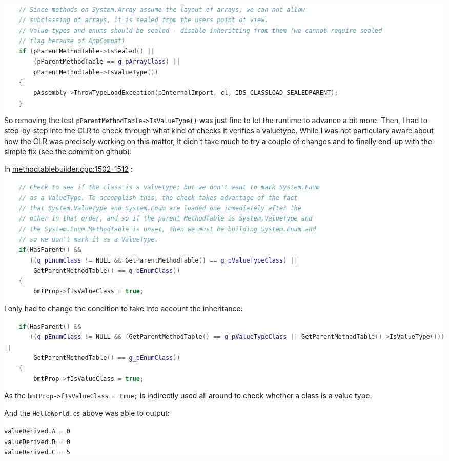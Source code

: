 ```cpp
    // Since methods on System.Array assume the layout of arrays, we can not allow
    // subclassing of arrays, it is sealed from the users point of view.
    // Value types and enums should be sealed - disable inheritting from them (we cannot require sealed 
    // flag because of AppCompat)
    if (pParentMethodTable->IsSealed() || 
        (pParentMethodTable == g_pArrayClass) || 
        pParentMethodTable->IsValueType())
    {
        pAssembly->ThrowTypeLoadException(pInternalImport, cl, IDS_CLASSLOAD_SEALEDPARENT);
    }
```

So removing the test `pParentMethodTable->IsValueType()` was just fine to let the runtime to advance a bit more. Then, I had to step-by-step into the CLR to check through what kind of checks it verifies a valuetype. While I was not particulary aware about how the CLR was precisely working on this matter, It didn't take much to try a couple of changes and to finally end-up with the simple fix (see the [commit on github](https://github.com/xoofx/coreclr/commit/6090527755b4ee63a59e476ec52b9e7abcb8dfbe)):

In [methodtablebuilder.cpp:1502-1512](https://github.com/dotnet/coreclr/blob/484a2cf0b0c4e304a5093ec26e07fe41f8896c3c/src/vm/methodtablebuilder.cpp#L1502-L1512) :

```cpp
    // Check to see if the class is a valuetype; but we don't want to mark System.Enum
    // as a ValueType. To accomplish this, the check takes advantage of the fact
    // that System.ValueType and System.Enum are loaded one immediately after the
    // other in that order, and so if the parent MethodTable is System.ValueType and
    // the System.Enum MethodTable is unset, then we must be building System.Enum and
    // so we don't mark it as a ValueType.
    if(HasParent() &&
       ((g_pEnumClass != NULL && GetParentMethodTable() == g_pValueTypeClass) ||
        GetParentMethodTable() == g_pEnumClass))
    {
        bmtProp->fIsValueClass = true;
```

I only had to change the condition to take into account the inheritance:

```cpp
    if(HasParent() &&
       ((g_pEnumClass != NULL && (GetParentMethodTable() == g_pValueTypeClass || GetParentMethodTable()->IsValueType())) ||
        GetParentMethodTable() == g_pEnumClass))
    {
        bmtProp->fIsValueClass = true;
```

As the `bmtProp->fIsValueClass = true;` is indirectly used all around to check whether a class is a value type.

And the `HelloWorld.cs` above was able to output:

```
valueDerived.A = 0
valueDerived.B = 0
valueDerived.C = 5
```
